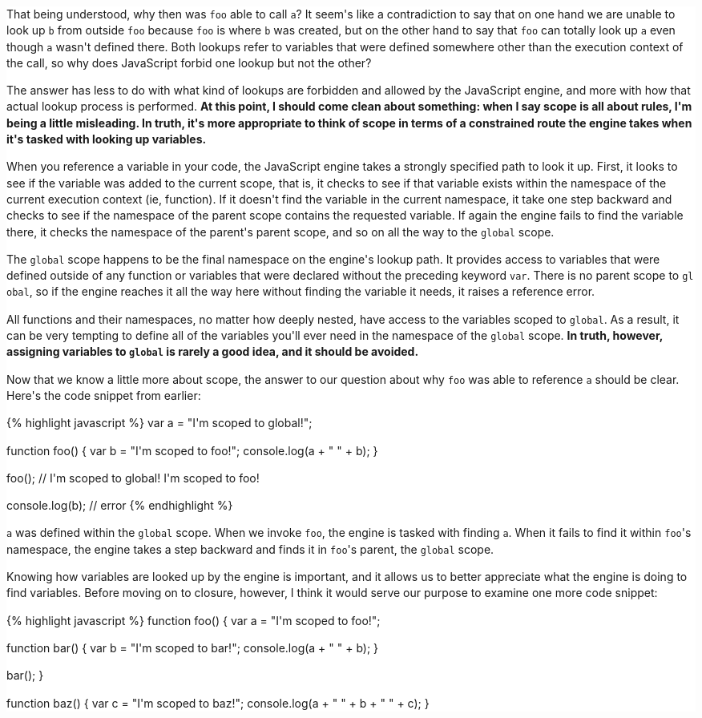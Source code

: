 That being understood, why then was `foo` able to call `a`? It seem's like a contradiction to say that on one hand we are unable to look up `b` from outside `foo` because `foo` is where `b` was created, but on the other hand to say that `foo` can totally look up `a` even though `a` wasn't defined there. Both lookups refer to variables that were defined somewhere other than the execution context of the call, so why does JavaScript forbid one lookup but not the other?

The answer has less to do with what kind of lookups are forbidden and allowed by the JavaScript engine, and more with how that actual lookup process is performed. **At this point, I should come clean about something: when I say scope is all about rules, I'm being a little misleading. In truth, it's more appropriate to think of scope in terms of a constrained route the engine takes when it's tasked with looking up variables.**

When you reference a variable in your code, the JavaScript engine takes a strongly specified path to look it up. First, it looks to see if the variable was added to the current scope, that is, it checks to see if that variable exists within the namespace of the current execution context (ie, function). If it doesn't find the variable in the current namespace, it take one step backward and checks to see if the namespace of the parent scope contains the requested variable. If again the engine fails to find the variable there, it checks the namespace of the parent's parent scope, and so on all the way to the `global` scope.

The `global` scope happens to be the final namespace on the engine's lookup path. It provides access to variables that were defined outside of any function or variables that were declared without the preceding keyword `var`. There is no parent scope to `global`, so if the engine reaches it all the way here without finding the variable it needs, it raises a reference error.

All functions and their namespaces, no matter how deeply nested, have access to the variables scoped to `global`. As a result, it can be very tempting to define all of the variables you'll ever need in the namespace of the `global` scope. **In truth, however, assigning variables to `global` is rarely a good idea, and it should be avoided.**

Now that we know a little more about scope, the answer to our question about why `foo` was able to reference `a` should be clear. Here's the code snippet from earlier:

{% highlight javascript %}
var a = "I'm scoped to global!";

function foo() {
  var b = "I'm scoped to foo!";
  console.log(a + " " + b);
}

foo(); // I'm scoped to global! I'm scoped to foo!

console.log(b); // error
{% endhighlight %}

`a` was defined within the `global` scope. When we invoke `foo`, the engine is tasked with finding `a`. When it fails to find it within `foo`'s namespace, the engine takes a step backward and finds it in `foo`'s parent, the `global` scope.

Knowing how variables are looked up by the engine is important, and it allows us to better appreciate what the engine is doing to find variables. Before moving on to closure, however, I think it would serve our purpose to examine one more code snippet:

{% highlight javascript %}
function foo() {
  var a = "I'm scoped to foo!";

  function bar() {
    var b = "I'm scoped to bar!";
    console.log(a + " " + b);
  }

  bar();
}

function baz() {
  var c = "I'm scoped to baz!";
  console.log(a + " " + b + " " + c);
}
